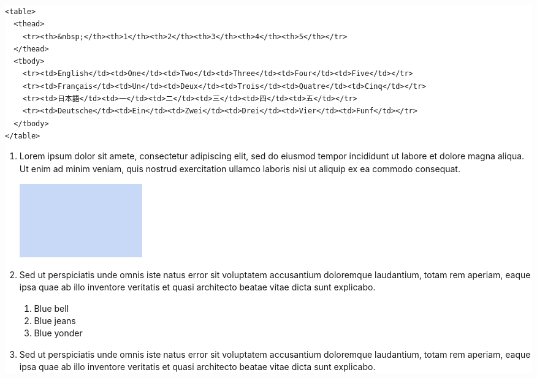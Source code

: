     <table>
      <thead>
        <tr><th>&nbsp;</th><th>1</th><th>2</th><th>3</th><th>4</th><th>5</th></tr>
      </thead>
      <tbody>
        <tr><td>English</td><td>One</td><td>Two</td><td>Three</td><td>Four</td><td>Five</td></tr>
        <tr><td>Français</td><td>Un</td><td>Deux</td><td>Trois</td><td>Quatre</td><td>Cinq</td></tr>
        <tr><td>日本語</td><td>一</td><td>二</td><td>三</td><td>四</td><td>五</td></tr>
        <tr><td>Deutsche</td><td>Ein</td><td>Zwei</td><td>Drei</td><td>Vier</td><td>Funf</td></tr>
      </tbody>
    </table>

1. Lorem ipsum dolor sit amete, consectetur adipiscing elit, sed do eiusmod tempor incididunt ut labore et dolore magna aliqua. Ut enim ad minim veniam, quis nostrud exercitation ullamco laboris nisi ut aliquip ex ea commodo consequat.

    <img src="img-800.png" width="200" height="120" loading="lazy">

1. Sed ut perspiciatis unde omnis iste natus error sit voluptatem accusantium doloremque laudantium, totam rem aperiam, eaque ipsa quae ab illo inventore veritatis et quasi architecto beatae vitae dicta sunt explicabo.

    1. Blue bell
    1. Blue jeans
    1. Blue yonder

1. Sed ut perspiciatis unde omnis iste natus error sit voluptatem accusantium doloremque laudantium, totam rem aperiam, eaque ipsa quae ab illo inventore veritatis et quasi architecto beatae vitae dicta sunt explicabo.

